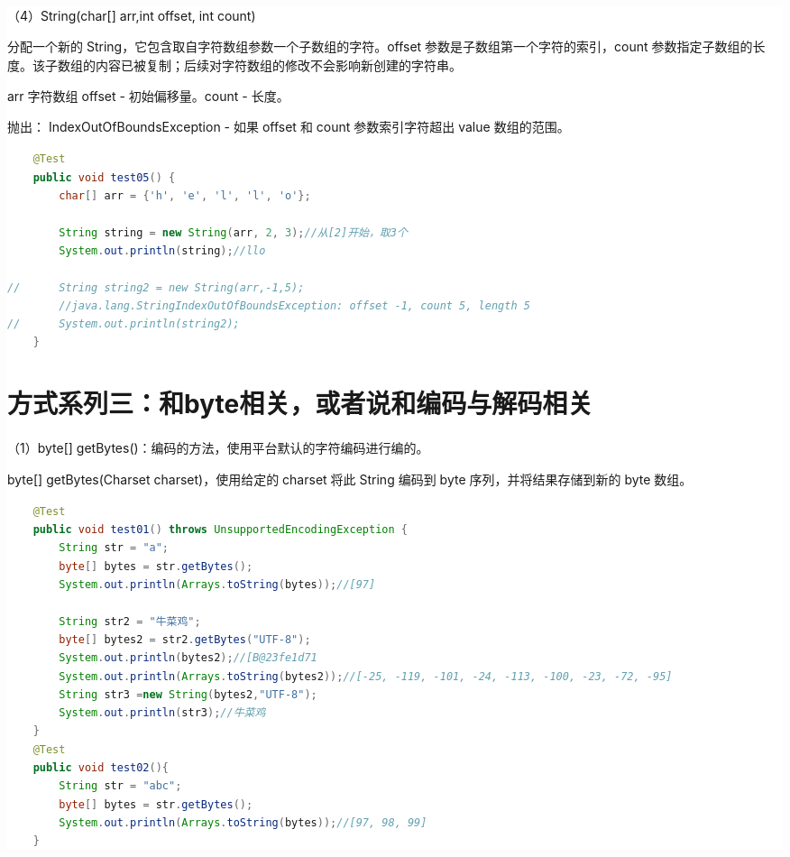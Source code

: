 

（4）String(char[] arr,int offset, int count)

分配一个新的 String，它包含取自字符数组参数一个子数组的字符。offset 参数是子数组第一个字符的索引，count 参数指定子数组的长度。该子数组的内容已被复制；后续对字符数组的修改不会影响新创建的字符串。 

arr 字符数组 offset - 初始偏移量。count - 长度。 

抛出： IndexOutOfBoundsException - 如果 offset 和 count 参数索引字符超出 value 数组的范围。

```java
    @Test
    public void test05() {
        char[] arr = {'h', 'e', 'l', 'l', 'o'};

        String string = new String(arr, 2, 3);//从[2]开始，取3个
        System.out.println(string);//llo

//		String string2 = new String(arr,-1,5);
		//java.lang.StringIndexOutOfBoundsException: offset -1, count 5, length 5
//		System.out.println(string2);
    }
```

# 方式系列三：和byte相关，或者说和编码与解码相关

（1）byte[]  getBytes()：编码的方法，使用平台默认的字符编码进行编的。

byte[] getBytes(Charset charset)，使用给定的 charset 将此 String 编码到 byte 序列，并将结果存储到新的 byte 数组。 

```java
	@Test
	public void test01() throws UnsupportedEncodingException {
		String str = "a";
		byte[] bytes = str.getBytes();
		System.out.println(Arrays.toString(bytes));//[97]
		
		String str2 = "牛菜鸡";
		byte[] bytes2 = str2.getBytes("UTF-8");
		System.out.println(bytes2);//[B@23fe1d71
		System.out.println(Arrays.toString(bytes2));//[-25, -119, -101, -24, -113, -100, -23, -72, -95]
		String str3 =new String(bytes2,"UTF-8");
		System.out.println(str3);//牛菜鸡
	}
	@Test
	public void test02(){
		String str = "abc";
		byte[] bytes = str.getBytes();
		System.out.println(Arrays.toString(bytes));//[97, 98, 99]
	}

```
